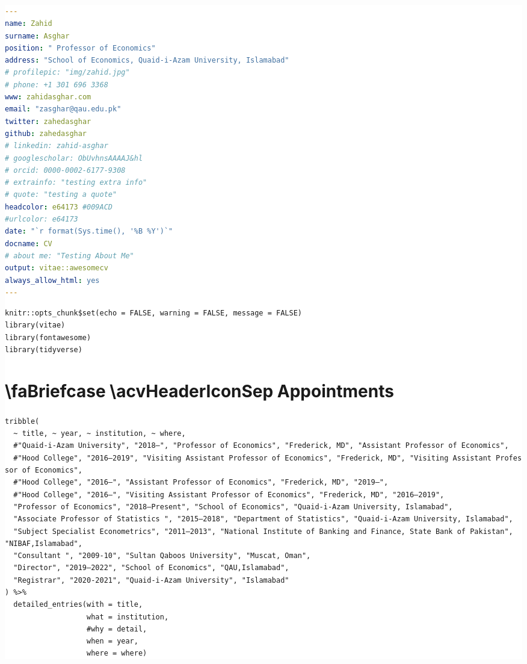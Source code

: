 ```yaml
---
name: Zahid
surname: Asghar
position: " Professor of Economics"
address: "School of Economics, Quaid-i-Azam University, Islamabad"
# profilepic: "img/zahid.jpg"
# phone: +1 301 696 3368
www: zahidasghar.com
email: "zasghar@qau.edu.pk"
twitter: zahedasghar
github: zahedasghar
# linkedin: zahid-asghar
# googlescholar: ObUvhnsAAAAJ&hl
# orcid: 0000-0002-6177-9308
# extrainfo: "testing extra info"
# quote: "testing a quote"
headcolor: e64173 #009ACD
#urlcolor: e64173
date: "`r format(Sys.time(), '%B %Y')`"
docname: CV
# about me: "Testing About Me"
output: vitae::awesomecv
always_allow_html: yes
---
```


```{r setup, include=FALSE}
knitr::opts_chunk$set(echo = FALSE, warning = FALSE, message = FALSE)
library(vitae)
library(fontawesome)
library(tidyverse)
```

# \faBriefcase \acvHeaderIconSep Appointments

```{r}
tribble(
  ~ title, ~ year, ~ institution, ~ where,
  #"Quaid-i-Azam University", "2018—", "Professor of Economics", "Frederick, MD", "Assistant Professor of Economics",
  #"Hood College", "2016—2019", "Visiting Assistant Professor of Economics", "Frederick, MD", "Visiting Assistant Professor of Economics",
  #"Hood College", "2016—", "Assistant Professor of Economics", "Frederick, MD", "2019—",
  #"Hood College", "2016—", "Visiting Assistant Professor of Economics", "Frederick, MD", "2016—2019",
  "Professor of Economics", "2018—Present", "School of Economics", "Quaid-i-Azam University, Islamabad",
  "Associate Professor of Statistics ", "2015—2018", "Department of Statistics", "Quaid-i-Azam University, Islamabad",
  "Subject Specialist Econometrics", "2011—2013", "National Institute of Banking and Finance, State Bank of Pakistan", "NIBAF,Islamabad",
  "Consultant ", "2009-10", "Sultan Qaboos University", "Muscat, Oman",
  "Director", "2019—2022", "School of Economics", "QAU,Islamabad",
  "Registrar", "2020-2021", "Quaid-i-Azam University", "Islamabad"
) %>% 
  detailed_entries(with = title,
                   what = institution,
                   #why = detail,
                   when = year,
                   where = where)
```
